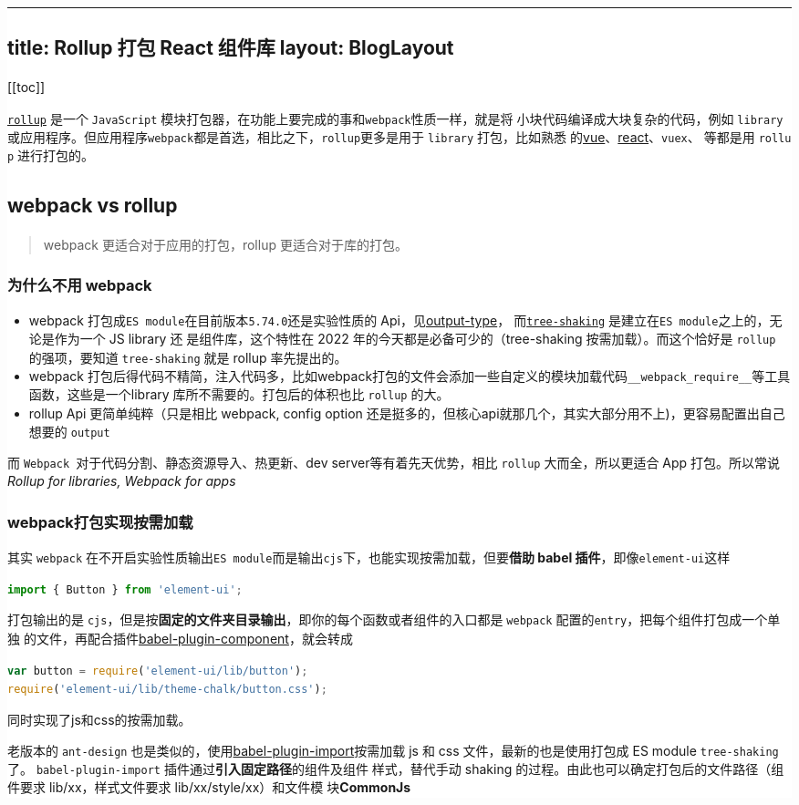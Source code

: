 ---
title: Rollup 打包 React 组件库
layout: BlogLayout
------------------

[[toc]]

[`rollup`](https://rollupjs.org/guide/en/) 是一个 `JavaScript` 模块打包器，在功能上要完成的事和`webpack`性质一样，就是将
小块代码编译成大块复杂的代码，例如 `library` 或应用程序。但应用程序`webpack`都是首选，相比之下，`rollup`更多是用于
`library` 打包，比如熟悉
的[vue](https://github.com/vuejs/vue/blob/main/scripts/config.js)、[react](https://github.com/facebook/react/tree/main/scripts/rollup)、`vuex`、
等都是用 `rollup` 进行打包的。

## webpack vs rollup

> webpack 更适合对于应用的打包，rollup 更适合对于库的打包。

### 为什么不用 webpack

- webpack 打包成`ES module`在目前版本`5.74.0`还是实验性质的 Api，见[output-type](https://webpack.js.org/configuration/output/#type-module)，
  而[`tree-shaking`](https://juejin.cn/post/7135217402983235592) 是建立在`ES module`之上的，无论是作为一个 JS library 还
  是组件库，这个特性在 2022 年的今天都是必备可少的（tree-shaking 按需加载）。而这个恰好是 `rollup` 的强项，要知道
  `tree-shaking` 就是 rollup 率先提出的。
- webpack 打包后得代码不精简，注入代码多，比如webpack打包的文件会添加一些自定义的模块加载代码`__webpack_require__`等工具函数，这些是一个library 库所不需要的。打包后的体积也比 `rollup` 的大。
- rollup Api 更简单纯粹（只是相比 webpack, config option 还是挺多的，但核心api就那几个，其实大部分用不上)，更容易配置出自己想要的 `output`

而 `Webpack `对于代码分割、静态资源导入、热更新、dev server等有着先天优势，相比 `rollup` 大而全，所以更适合 App 打包。所以常说*Rollup for
libraries, Webpack for apps*

### webpack打包实现按需加载
其实 `webpack` 在不开启实验性质输出`ES module`而是输出`cjs`下，也能实现按需加载，但要**借助 babel 插件**，即像`element-ui`这样

```js
import { Button } from 'element-ui';
```
打包输出的是 `cjs`，但是按**固定的文件夹目录输出**，即你的每个函数或者组件的入口都是 `webpack` 配置的`entry`，把每个组件打包成一个单独
的文件，再配合插件[babel-plugin-component](https://www.npmjs.com/package/babel-plugin-component)，就会转成

```js
var button = require('element-ui/lib/button');
require('element-ui/lib/theme-chalk/button.css');
```
同时实现了js和css的按需加载。

老版本的 `ant-design` 也是类似的，使用[babel-plugin-import](https://www.npmjs.com/package/babel-plugin-import)按需加载 js
和 css 文件，最新的也是使用打包成 ES module `tree-shaking`了。 `babel-plugin-import` 插件通过**引入固定路径**的组件及组件
样式，替代手动 shaking 的过程。由此也可以确定打包后的文件路径（组件要求 lib/xx，样式文件要求 lib/xx/style/xx）和文件模
块**CommonJs**
